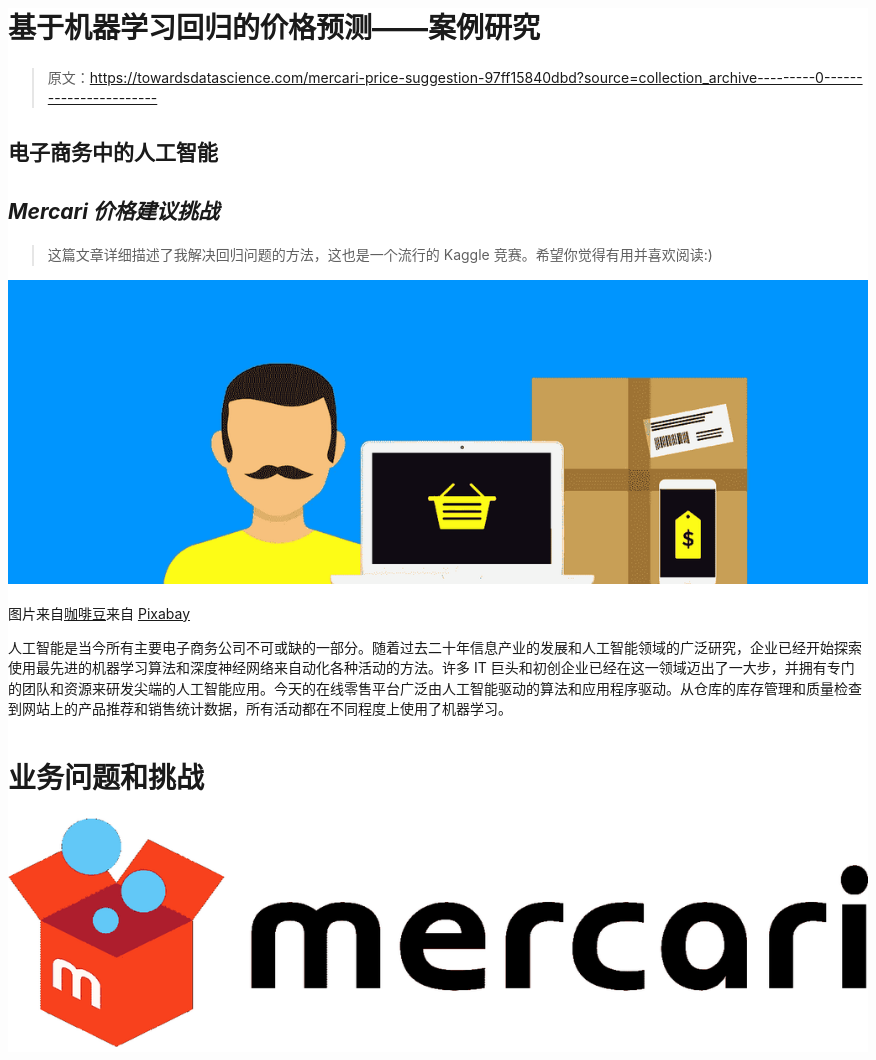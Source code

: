 # 基于机器学习回归的价格预测——案例研究

> 原文：<https://towardsdatascience.com/mercari-price-suggestion-97ff15840dbd?source=collection_archive---------0----------------------->

## 电子商务中的人工智能

## *Mercari 价格建议挑战*

> 这篇文章详细描述了我解决回归问题的方法，这也是一个流行的 Kaggle 竞赛。希望你觉得有用并喜欢阅读:)

![](img/7a55a670caa3ba95bb50b6d42fea0baa.png)

图片来自[咖啡豆](https://pixabay.com/users/coffeebeanworks-558718/?utm_source=link-attribution&utm_medium=referral&utm_campaign=image&utm_content=3124413)来自 [Pixabay](https://pixabay.com/?utm_source=link-attribution&utm_medium=referral&utm_campaign=image&utm_content=3124413)

人工智能是当今所有主要电子商务公司不可或缺的一部分。随着过去二十年信息产业的发展和人工智能领域的广泛研究，企业已经开始探索使用最先进的机器学习算法和深度神经网络来自动化各种活动的方法。许多 IT 巨头和初创企业已经在这一领域迈出了一大步，并拥有专门的团队和资源来研发尖端的人工智能应用。今天的在线零售平台广泛由人工智能驱动的算法和应用程序驱动。从仓库的库存管理和质量检查到网站上的产品推荐和销售统计数据，所有活动都在不同程度上使用了机器学习。

# **业务问题和挑战**

![](img/73a734b7dcb2f3cd265153081d54b11c.png)
